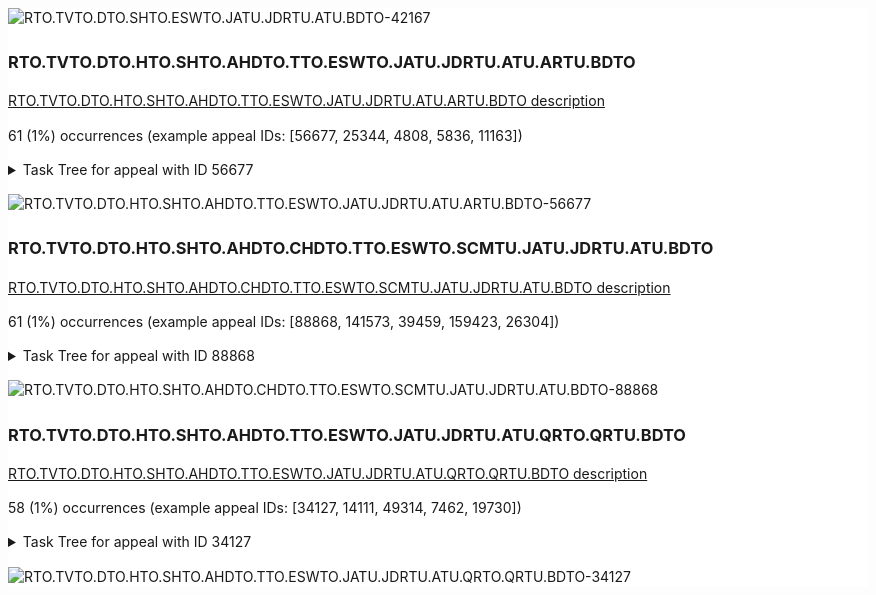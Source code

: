 ![RTO.TVTO.DTO.SHTO.ESWTO.JATU.JDRTU.ATU.BDTO-42167](uml/RTO.TVTO.DTO.SHTO.ESWTO.JATU.JDRTU.ATU.BDTO-42167.png)

### RTO.TVTO.DTO.HTO.SHTO.AHDTO.TTO.ESWTO.JATU.JDRTU.ATU.ARTU.BDTO

[RTO.TVTO.DTO.HTO.SHTO.AHDTO.TTO.ESWTO.JATU.JDRTU.ATU.ARTU.BDTO description](../descr/RTO.TVTO.DTO.HTO.SHTO.AHDTO.TTO.ESWTO.JATU.JDRTU.ATU.ARTU.BDTO.md)

61 (1%) occurrences (example appeal IDs: [56677, 25344, 4808, 5836, 11163])

<details><summary markdown='span'>Task Tree for appeal with ID 56677</summary></details>

![RTO.TVTO.DTO.HTO.SHTO.AHDTO.TTO.ESWTO.JATU.JDRTU.ATU.ARTU.BDTO-56677](uml/RTO.TVTO.DTO.HTO.SHTO.AHDTO.TTO.ESWTO.JATU.JDRTU.ATU.ARTU.BDTO-56677.png)

### RTO.TVTO.DTO.HTO.SHTO.AHDTO.CHDTO.TTO.ESWTO.SCMTU.JATU.JDRTU.ATU.BDTO

[RTO.TVTO.DTO.HTO.SHTO.AHDTO.CHDTO.TTO.ESWTO.SCMTU.JATU.JDRTU.ATU.BDTO description](../descr/RTO.TVTO.DTO.HTO.SHTO.AHDTO.CHDTO.TTO.ESWTO.SCMTU.JATU.JDRTU.ATU.BDTO.md)

61 (1%) occurrences (example appeal IDs: [88868, 141573, 39459, 159423, 26304])

<details><summary markdown='span'>Task Tree for appeal with ID 88868</summary></details>

![RTO.TVTO.DTO.HTO.SHTO.AHDTO.CHDTO.TTO.ESWTO.SCMTU.JATU.JDRTU.ATU.BDTO-88868](uml/RTO.TVTO.DTO.HTO.SHTO.AHDTO.CHDTO.TTO.ESWTO.SCMTU.JATU.JDRTU.ATU.BDTO-88868.png)

### RTO.TVTO.DTO.HTO.SHTO.AHDTO.TTO.ESWTO.JATU.JDRTU.ATU.QRTO.QRTU.BDTO

[RTO.TVTO.DTO.HTO.SHTO.AHDTO.TTO.ESWTO.JATU.JDRTU.ATU.QRTO.QRTU.BDTO description](../descr/RTO.TVTO.DTO.HTO.SHTO.AHDTO.TTO.ESWTO.JATU.JDRTU.ATU.QRTO.QRTU.BDTO.md)

58 (1%) occurrences (example appeal IDs: [34127, 14111, 49314, 7462, 19730])

<details><summary markdown='span'>Task Tree for appeal with ID 34127</summary></details>

![RTO.TVTO.DTO.HTO.SHTO.AHDTO.TTO.ESWTO.JATU.JDRTU.ATU.QRTO.QRTU.BDTO-34127](uml/RTO.TVTO.DTO.HTO.SHTO.AHDTO.TTO.ESWTO.JATU.JDRTU.ATU.QRTO.QRTU.BDTO-34127.png)

